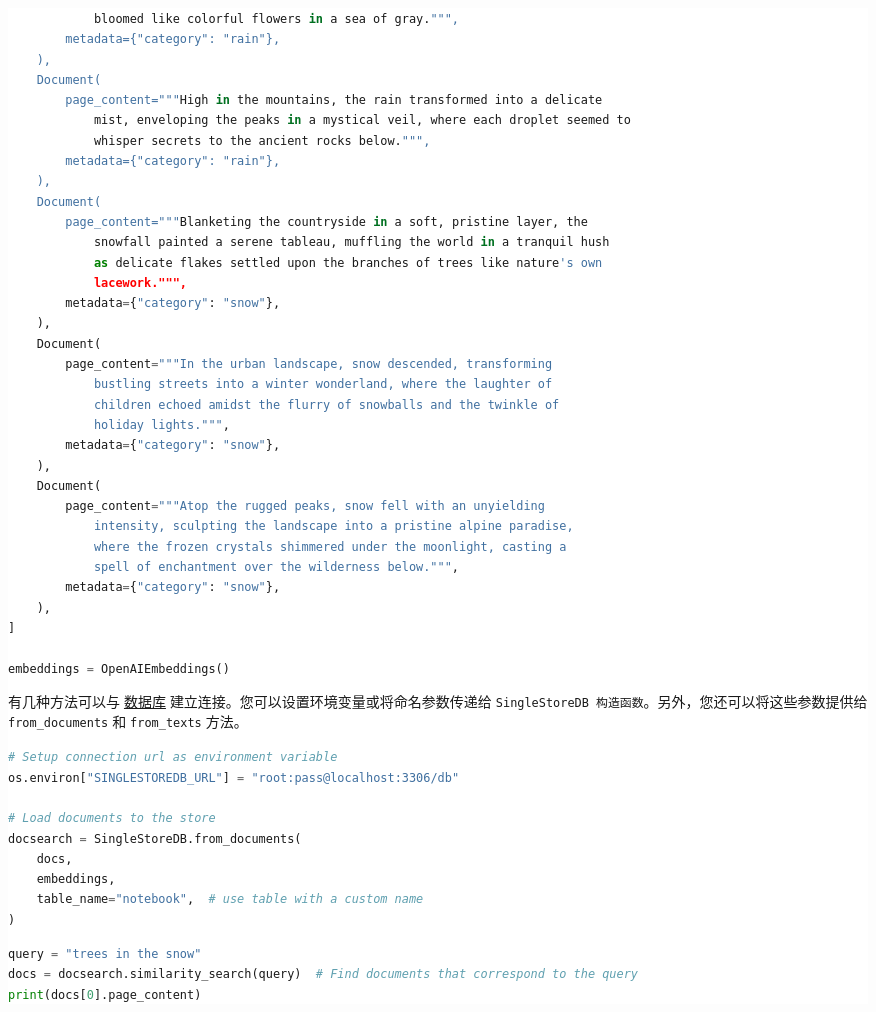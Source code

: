 ```python
            bloomed like colorful flowers in a sea of gray.""",
        metadata={"category": "rain"},
    ),
    Document(
        page_content="""High in the mountains, the rain transformed into a delicate
            mist, enveloping the peaks in a mystical veil, where each droplet seemed to
            whisper secrets to the ancient rocks below.""",
        metadata={"category": "rain"},
    ),
    Document(
        page_content="""Blanketing the countryside in a soft, pristine layer, the
            snowfall painted a serene tableau, muffling the world in a tranquil hush
            as delicate flakes settled upon the branches of trees like nature's own 
            lacework.""",
        metadata={"category": "snow"},
    ),
    Document(
        page_content="""In the urban landscape, snow descended, transforming
            bustling streets into a winter wonderland, where the laughter of
            children echoed amidst the flurry of snowballs and the twinkle of
            holiday lights.""",
        metadata={"category": "snow"},
    ),
    Document(
        page_content="""Atop the rugged peaks, snow fell with an unyielding
            intensity, sculpting the landscape into a pristine alpine paradise,
            where the frozen crystals shimmered under the moonlight, casting a
            spell of enchantment over the wilderness below.""",
        metadata={"category": "snow"},
    ),
]

embeddings = OpenAIEmbeddings()
```

有几种方法可以与 [数据库](https://singlestoredb-python.labs.singlestore.com/generated/singlestoredb.connect.html) 建立连接。您可以设置环境变量或将命名参数传递给 `SingleStoreDB 构造函数`。另外，您还可以将这些参数提供给 `from_documents` 和 `from_texts` 方法。

```python
# Setup connection url as environment variable
os.environ["SINGLESTOREDB_URL"] = "root:pass@localhost:3306/db"

# Load documents to the store
docsearch = SingleStoreDB.from_documents(
    docs,
    embeddings,
    table_name="notebook",  # use table with a custom name
)
```


```python
query = "trees in the snow"
docs = docsearch.similarity_search(query)  # Find documents that correspond to the query
print(docs[0].page_content)
```
